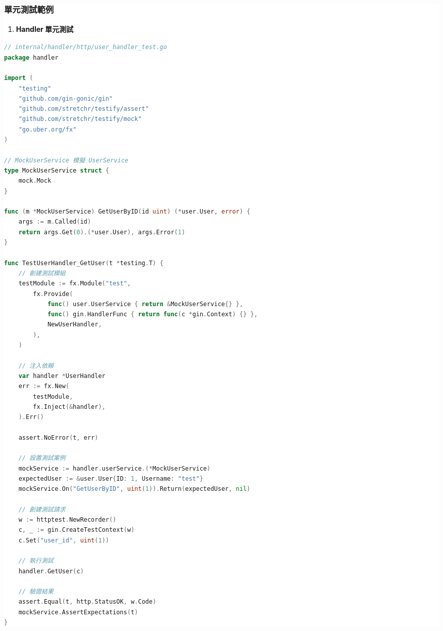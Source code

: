 
### 單元測試範例

1. **Handler 單元測試**
```go
// internal/handler/http/user_handler_test.go
package handler

import (
	"testing"
	"github.com/gin-gonic/gin"
	"github.com/stretchr/testify/assert"
	"github.com/stretchr/testify/mock"
	"go.uber.org/fx"
)

// MockUserService 模擬 UserService
type MockUserService struct {
	mock.Mock
}

func (m *MockUserService) GetUserByID(id uint) (*user.User, error) {
	args := m.Called(id)
	return args.Get(0).(*user.User), args.Error(1)
}

func TestUserHandler_GetUser(t *testing.T) {
	// 創建測試模組
	testModule := fx.Module("test",
		fx.Provide(
			func() user.UserService { return &MockUserService{} },
			func() gin.HandlerFunc { return func(c *gin.Context) {} },
			NewUserHandler,
		),
	)

	// 注入依賴
	var handler *UserHandler
	err := fx.New(
		testModule,
		fx.Inject(&handler),
	).Err()

	assert.NoError(t, err)

	// 設置測試案例
	mockService := handler.userService.(*MockUserService)
	expectedUser := &user.User{ID: 1, Username: "test"}
	mockService.On("GetUserByID", uint(1)).Return(expectedUser, nil)

	// 創建測試請求
	w := httptest.NewRecorder()
	c, _ := gin.CreateTestContext(w)
	c.Set("user_id", uint(1))

	// 執行測試
	handler.GetUser(c)

	// 驗證結果
	assert.Equal(t, http.StatusOK, w.Code)
	mockService.AssertExpectations(t)
}
```
